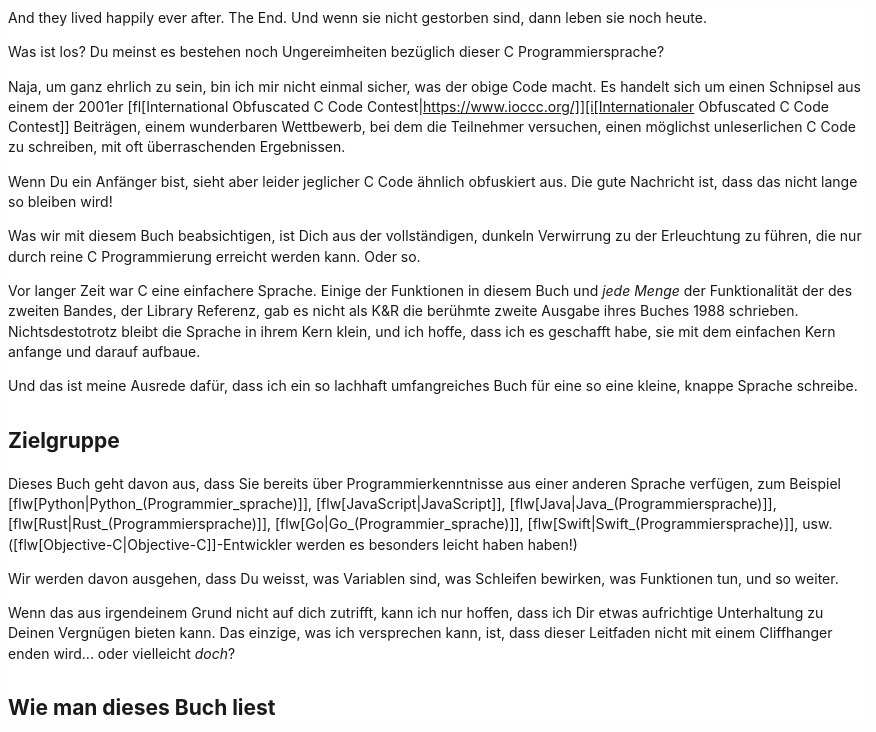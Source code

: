 And they lived happily ever after. The End.
Und wenn sie nicht gestorben sind, dann leben sie noch heute.

Was ist los? Du meinst es bestehen noch Ungereimheiten bezüglich dieser
C Programmiersprache?

Naja, um ganz ehrlich zu sein, bin ich mir nicht einmal sicher, was der
obige Code macht. Es handelt sich um einen Schnipsel aus einem der
2001er [fl[International Obfuscated C Code
Contest|https://www.ioccc.org/]][i[Internationaler Obfuscated C Code
Contest]] Beiträgen, einem wunderbaren Wettbewerb, bei dem die
Teilnehmer versuchen, einen möglichst unleserlichen C Code zu schreiben,
mit oft überraschenden Ergebnissen.

Wenn Du ein Anfänger bist, sieht aber leider jeglicher C Code ähnlich
obfuskiert aus. Die gute Nachricht ist, dass das nicht lange so bleiben
wird!

Was wir mit diesem Buch beabsichtigen, ist Dich aus der vollständigen,
dunkeln Verwirrung zu der Erleuchtung zu führen, die nur durch reine C
Programmierung erreicht werden kann. Oder so. 

Vor langer Zeit war C eine einfachere Sprache. Einige der Funktionen in
diesem Buch und _jede Menge_ der Funktionalität der des zweiten Bandes,
der Library Referenz, gab es nicht als K&R die berühmte zweite Ausgabe
ihres Buches 1988 schrieben. Nichtsdestotrotz bleibt die Sprache in
ihrem Kern klein, und ich hoffe, dass ich es geschafft habe, sie mit
dem einfachen Kern anfange und darauf aufbaue.

Und das ist meine Ausrede dafür, dass ich ein so lachhaft umfangreiches
Buch für eine so eine kleine, knappe Sprache schreibe.

## Zielgruppe

Dieses Buch geht davon aus, dass Sie bereits über Programmierkenntnisse aus einer anderen Sprache verfügen,  zum Beispiel
[flw[Python|Python_(Programmier_sprache)]],
[flw[JavaScript|JavaScript]], [flw[Java|Java_(Programmiersprache)]],
[flw[Rust|Rust_(Programmiersprache)]],
[flw[Go|Go_(Programmier_sprache)]],
[flw[Swift|Swift_(Programmiersprache)]], usw.
([flw[Objective-C|Objective-C]]-Entwickler werden es besonders leicht haben
haben!)

Wir werden davon ausgehen, dass Du weisst, was Variablen sind, was
Schleifen bewirken, was Funktionen tun, und so weiter.

Wenn das aus irgendeinem Grund nicht auf dich zutrifft, kann ich nur
hoffen, dass ich Dir etwas aufrichtige Unterhaltung zu Deinen Vergnügen
bieten kann. Das einzige, was ich versprechen kann, ist, dass dieser
Leitfaden nicht mit einem Cliffhanger enden wird... oder vielleicht
_doch_? 

## Wie man dieses Buch liest
 
